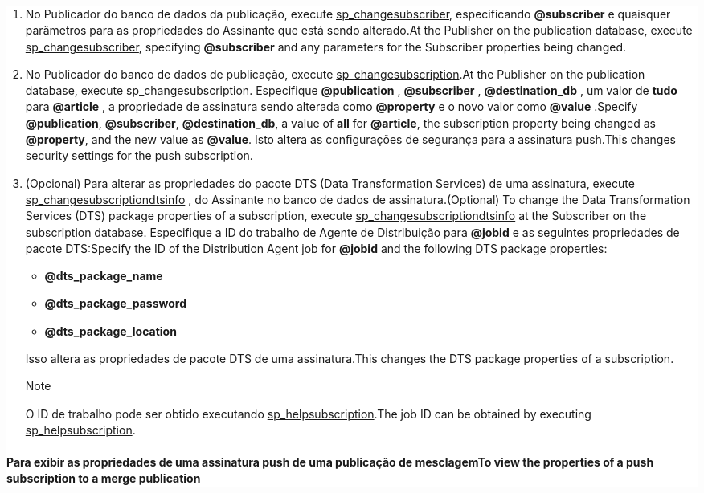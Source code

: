 1.  <span data-ttu-id="d12ea-132">No Publicador do banco de dados da publicação, execute [sp_changesubscriber](/sql/relational-databases/system-stored-procedures/sp-changesubscriber-transact-sql), especificando **@subscriber** e quaisquer parâmetros para as propriedades do Assinante que está sendo alterado.</span><span class="sxs-lookup"><span data-stu-id="d12ea-132">At the Publisher on the publication database, execute [sp_changesubscriber](/sql/relational-databases/system-stored-procedures/sp-changesubscriber-transact-sql), specifying **@subscriber** and any parameters for the Subscriber properties being changed.</span></span>  
  
2.  <span data-ttu-id="d12ea-133">No Publicador do banco de dados de publicação, execute [sp_changesubscription](/sql/relational-databases/system-stored-procedures/sp-changesubscription-transact-sql).</span><span class="sxs-lookup"><span data-stu-id="d12ea-133">At the Publisher on the publication database, execute [sp_changesubscription](/sql/relational-databases/system-stored-procedures/sp-changesubscription-transact-sql).</span></span> <span data-ttu-id="d12ea-134">Especifique **@publication** , **@subscriber** , **@destination_db** , um valor de **tudo** para **@article** , a propriedade de assinatura sendo alterada como **@property** e o novo valor como **@value** .</span><span class="sxs-lookup"><span data-stu-id="d12ea-134">Specify **@publication**, **@subscriber**, **@destination_db**, a value of **all** for **@article**, the subscription property being changed as **@property**, and the new value as **@value**.</span></span> <span data-ttu-id="d12ea-135">Isto altera as configurações de segurança para a assinatura push.</span><span class="sxs-lookup"><span data-stu-id="d12ea-135">This changes security settings for the push subscription.</span></span>  
  
3.  <span data-ttu-id="d12ea-136">(Opcional) Para alterar as propriedades do pacote DTS (Data Transformation Services) de uma assinatura, execute [sp_changesubscriptiondtsinfo](/sql/relational-databases/system-stored-procedures/sp-changesubscriptiondtsinfo-transact-sql) , do Assinante no banco de dados de assinatura.</span><span class="sxs-lookup"><span data-stu-id="d12ea-136">(Optional) To change the Data Transformation Services (DTS) package properties of a subscription, execute [sp_changesubscriptiondtsinfo](/sql/relational-databases/system-stored-procedures/sp-changesubscriptiondtsinfo-transact-sql) at the Subscriber on the subscription database.</span></span> <span data-ttu-id="d12ea-137">Especifique a ID do trabalho de Agente de Distribuição para **@jobid** e as seguintes propriedades de pacote DTS:</span><span class="sxs-lookup"><span data-stu-id="d12ea-137">Specify the ID of the Distribution Agent job for **@jobid** and the following DTS package properties:</span></span>  
  
    -   **@dts_package_name**  
  
    -   **@dts_package_password**  
  
    -   **@dts_package_location**  
  
     <span data-ttu-id="d12ea-138">Isso altera as propriedades de pacote DTS de uma assinatura.</span><span class="sxs-lookup"><span data-stu-id="d12ea-138">This changes the DTS package properties of a subscription.</span></span>  
  
    > [!NOTE]  
    >  <span data-ttu-id="d12ea-139">O ID de trabalho pode ser obtido executando [sp_helpsubscription](/sql/relational-databases/system-stored-procedures/sp-helpsubscription-transact-sql).</span><span class="sxs-lookup"><span data-stu-id="d12ea-139">The job ID can be obtained by executing [sp_helpsubscription](/sql/relational-databases/system-stored-procedures/sp-helpsubscription-transact-sql).</span></span>  
  
#### <a name="to-view-the-properties-of-a-push-subscription-to-a-merge-publication"></a><span data-ttu-id="d12ea-140">Para exibir as propriedades de uma assinatura push de uma publicação de mesclagem</span><span class="sxs-lookup"><span data-stu-id="d12ea-140">To view the properties of a push subscription to a merge publication</span></span>  
  